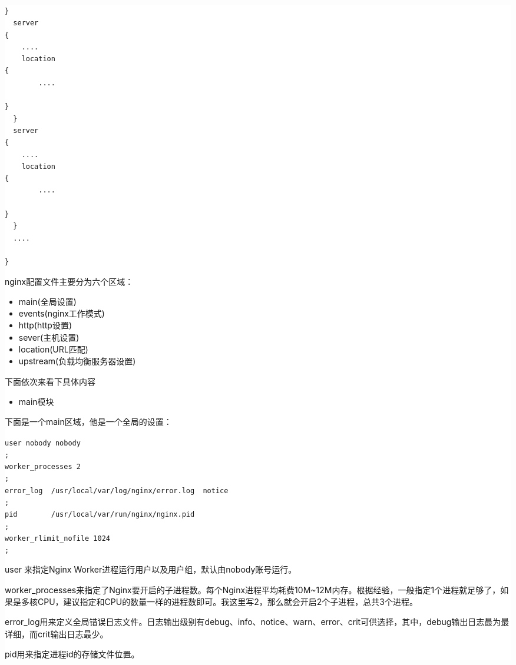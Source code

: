     }
      server  
    {
        ....
        location 
    {
            ....
        
    }
      }
      server  
    {
        ....
        location 
    {
            ....
        
    }
      }
      ....
    
    }

nginx配置文件主要分为六个区域：

* main(全局设置)
* events(nginx工作模式)
* http(http设置)
* sever(主机设置)
* location(URL匹配)
* upstream(负载均衡服务器设置)

下面依次来看下具体内容

* main模块

下面是一个main区域，他是一个全局的设置：

    user nobody nobody
    ;
    worker_processes 2
    ;
    error_log  /usr/local/var/log/nginx/error.log  notice
    ;
    pid        /usr/local/var/run/nginx/nginx.pid
    ;
    worker_rlimit_nofile 1024
    ;

user 来指定Nginx Worker进程运行用户以及用户组，默认由nobody账号运行。

worker_processes来指定了Nginx要开启的子进程数。每个Nginx进程平均耗费10M~12M内存。根据经验，一般指定1个进程就足够了，如果是多核CPU，建议指定和CPU的数量一样的进程数即可。我这里写2，那么就会开启2个子进程，总共3个进程。

error_log用来定义全局错误日志文件。日志输出级别有debug、info、notice、warn、error、crit可供选择，其中，debug输出日志最为最详细，而crit输出日志最少。

pid用来指定进程id的存储文件位置。
